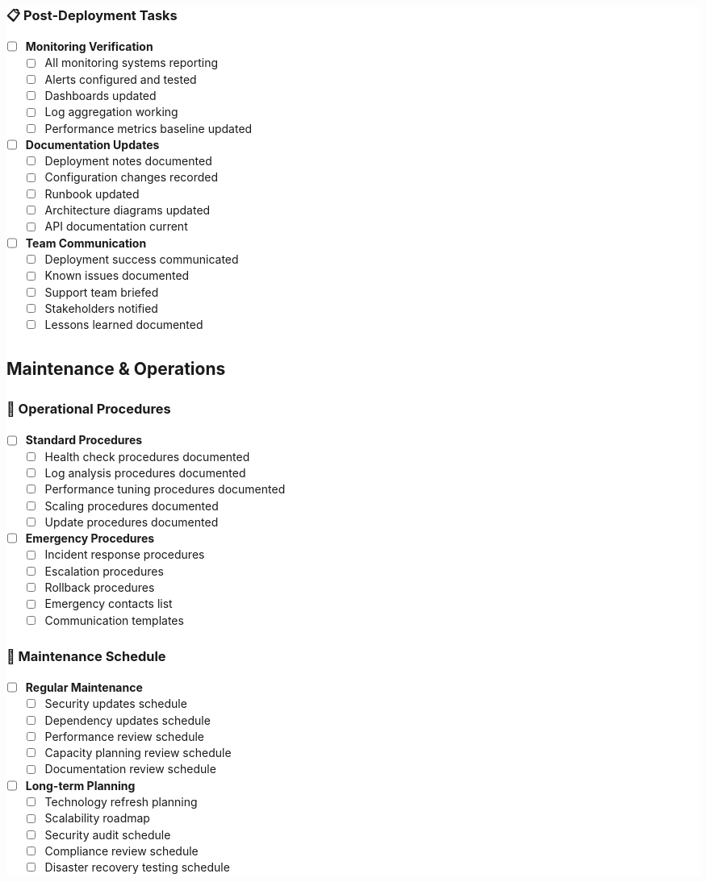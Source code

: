 ### 📋 Post-Deployment Tasks

- [ ] **Monitoring Verification**
  - [ ] All monitoring systems reporting
  - [ ] Alerts configured and tested
  - [ ] Dashboards updated
  - [ ] Log aggregation working
  - [ ] Performance metrics baseline updated

- [ ] **Documentation Updates**
  - [ ] Deployment notes documented
  - [ ] Configuration changes recorded
  - [ ] Runbook updated
  - [ ] Architecture diagrams updated
  - [ ] API documentation current

- [ ] **Team Communication**
  - [ ] Deployment success communicated
  - [ ] Known issues documented
  - [ ] Support team briefed
  - [ ] Stakeholders notified
  - [ ] Lessons learned documented

## Maintenance & Operations

### 🔧 Operational Procedures

- [ ] **Standard Procedures**
  - [ ] Health check procedures documented
  - [ ] Log analysis procedures documented
  - [ ] Performance tuning procedures documented
  - [ ] Scaling procedures documented
  - [ ] Update procedures documented

- [ ] **Emergency Procedures**
  - [ ] Incident response procedures
  - [ ] Escalation procedures
  - [ ] Rollback procedures
  - [ ] Emergency contacts list
  - [ ] Communication templates

### 📅 Maintenance Schedule

- [ ] **Regular Maintenance**
  - [ ] Security updates schedule
  - [ ] Dependency updates schedule
  - [ ] Performance review schedule
  - [ ] Capacity planning review schedule
  - [ ] Documentation review schedule

- [ ] **Long-term Planning**
  - [ ] Technology refresh planning
  - [ ] Scalability roadmap
  - [ ] Security audit schedule
  - [ ] Compliance review schedule
  - [ ] Disaster recovery testing schedule
